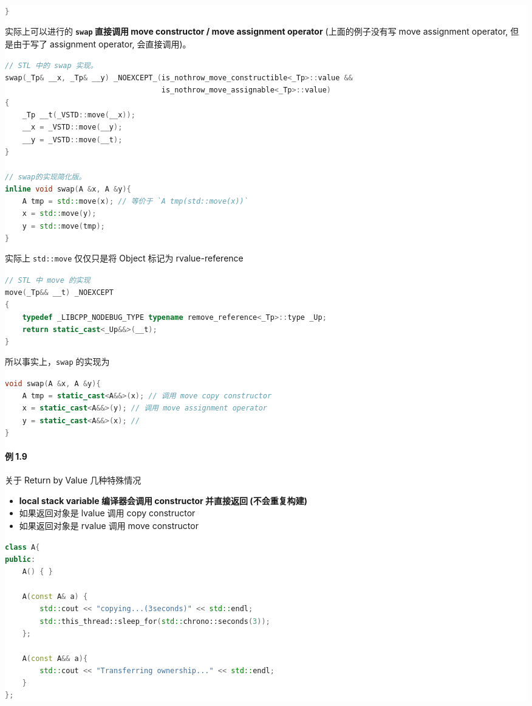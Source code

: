 ```cpp
}
```

实际上可以进行的 **`swap` 直接调用 move constructor / move assignment operator**  (上面的例子没有写 move assignment operator, 但是由于写了 assignment operator, 会直接调用)。

```cpp
// STL 中的 swap 实现。
swap(_Tp& __x, _Tp& __y) _NOEXCEPT_(is_nothrow_move_constructible<_Tp>::value &&
                                    is_nothrow_move_assignable<_Tp>::value)
{
    _Tp __t(_VSTD::move(__x));
    __x = _VSTD::move(__y);
    __y = _VSTD::move(__t);
}

// swap的实现简化版。
inline void swap(A &x, A &y){
    A tmp = std::move(x); // 等价于 `A tmp(std::move(x))` 
    x = std::move(y); 
    y = std::move(tmp); 
}
```

实际上 `std::move` 仅仅只是将 Object 标记为 rvalue-reference 

```cpp
// STL 中 move 的实现
move(_Tp&& __t) _NOEXCEPT
{
    typedef _LIBCPP_NODEBUG_TYPE typename remove_reference<_Tp>::type _Up;
    return static_cast<_Up&&>(__t);
}
```

所以事实上，`swap` 的实现为

```cpp
void swap(A &x, A &y){
    A tmp = static_cast<A&&>(x); // 调用 move copy constructor
    x = static_cast<A&&>(y); // 调用 move assignment operator 
    y = static_cast<A&&>(x); // 
}
```

#### 例 1.9 

关于 Return by Value 几种特殊情况

- **local stack variable 编译器会调用 constructor 并直接返回 (不会重复构建)**
- 如果返回对象是 lvalue 调用 copy constructor 
- 如果返回对象是 rvalue 调用 move constructor 

```cpp
class A{
public:
    A() { }

    A(const A& a) {
        std::cout << "copying...(3seconds)" << std::endl;
        std::this_thread::sleep_for(std::chrono::seconds(3));
    }; 
    
    A(const A&& a){
        std::cout << "Transferring ownership..." << std::endl;
    }
}; 

```